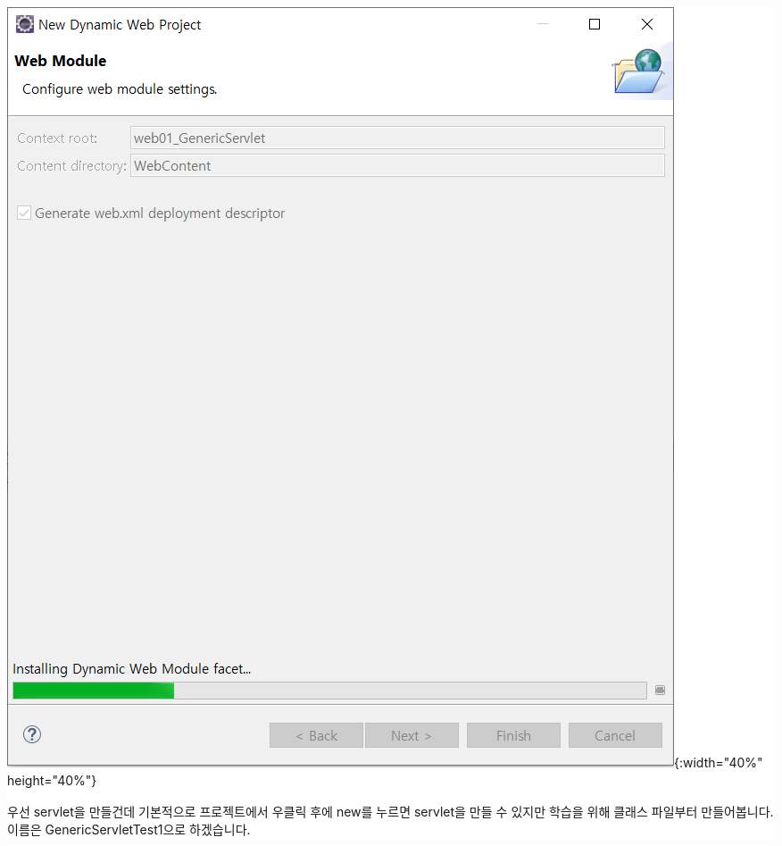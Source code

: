 ![15_dynamicFinish](/static/assets/img/blog/web/01MakeSimpleServlet/15_dynamicFinish.png){:width="40%" height="40%"}

우선 servlet을 만들건데 기본적으로 프로젝트에서 우클릭 후에 new를 누르면 servlet을 만들 수 있지만 학습을 위해 클래스 파일부터 만들어봅니다. 이름은 GenericServletTest1으로 하겠습니다.
